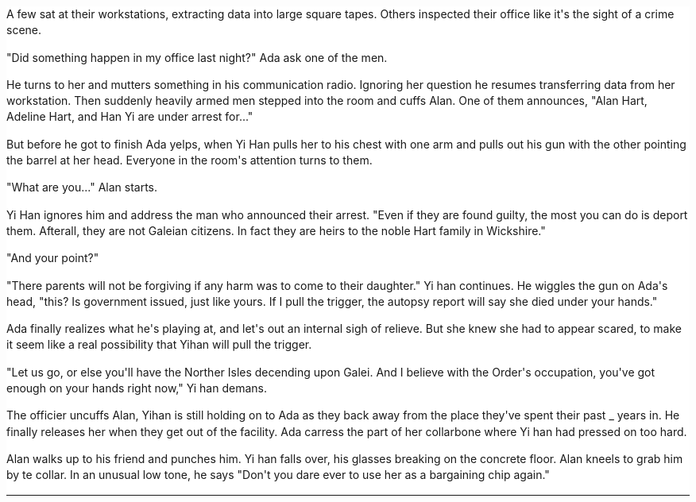 A few sat at their workstations, extracting data into large square tapes. Others inspected their office like it's the sight of a crime scene.

"Did something happen in my office last night?" Ada ask one of the men.

He turns to her and mutters something in his communication radio. Ignoring her question he resumes transferring data from her workstation. Then suddenly heavily armed men stepped into the room and cuffs Alan. One of them announces, "Alan Hart, Adeline Hart, and Han Yi are under arrest for..."

But before he got to finish Ada yelps, when Yi Han pulls her to his chest with one arm and pulls out his gun with the other pointing the barrel at her head. Everyone in the room's attention turns to them.

"What are you..." Alan starts.

Yi Han ignores him and address the man who announced their arrest. "Even if they are found guilty, the most you can do is deport them. Afterall, they are not Galeian citizens. In fact they are heirs to the noble Hart family in Wickshire."

"And your point?"

"There parents will not be forgiving if any harm was to come to their daughter." Yi han continues. He wiggles the gun on Ada's head, "this? Is government issued, just like yours. If I pull the trigger, the autopsy report will say she died under your hands."

Ada finally realizes what he's playing at, and let's out an internal sigh of relieve. But she knew she had to appear scared, to make it seem like a real possibility that Yihan will pull the trigger.

"Let us go, or else you'll have the Norther Isles decending upon Galei. And I believe with the Order's occupation, you've got enough on your hands right now," Yi han demans.

The officier uncuffs Alan, Yihan is still holding on to Ada as they back away from the place they've spent their past _ years in. He finally releases her when they get out of the facility. Ada carress the part of her collarbone where Yi han had pressed on too hard.

Alan walks up to his friend and punches him. Yi han falls over, his glasses breaking on the concrete floor. Alan kneels to grab him by te collar. In an unusual low tone, he says "Don't you dare ever to use her as a bargaining chip again."

---

